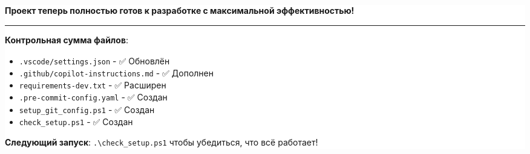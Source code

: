 **Проект теперь полностью готов к разработке с максимальной эффективностью!**

---

**Контрольная сумма файлов**:
- `.vscode/settings.json` - ✅ Обновлён
- `.github/copilot-instructions.md` - ✅ Дополнен
- `requirements-dev.txt` - ✅ Расширен
- `.pre-commit-config.yaml` - ✅ Создан
- `setup_git_config.ps1` - ✅ Создан
- `check_setup.ps1` - ✅ Создан

**Следующий запуск**: `.\check_setup.ps1` чтобы убедиться, что всё работает!
